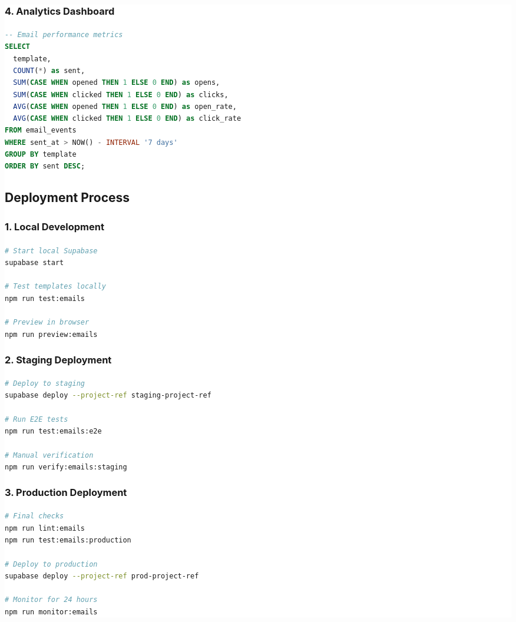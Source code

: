 ### 4. Analytics Dashboard

```sql
-- Email performance metrics
SELECT 
  template,
  COUNT(*) as sent,
  SUM(CASE WHEN opened THEN 1 ELSE 0 END) as opens,
  SUM(CASE WHEN clicked THEN 1 ELSE 0 END) as clicks,
  AVG(CASE WHEN opened THEN 1 ELSE 0 END) as open_rate,
  AVG(CASE WHEN clicked THEN 1 ELSE 0 END) as click_rate
FROM email_events
WHERE sent_at > NOW() - INTERVAL '7 days'
GROUP BY template
ORDER BY sent DESC;
```

## Deployment Process

### 1. Local Development

```bash
# Start local Supabase
supabase start

# Test templates locally
npm run test:emails

# Preview in browser
npm run preview:emails
```

### 2. Staging Deployment

```bash
# Deploy to staging
supabase deploy --project-ref staging-project-ref

# Run E2E tests
npm run test:emails:e2e

# Manual verification
npm run verify:emails:staging
```

### 3. Production Deployment

```bash
# Final checks
npm run lint:emails
npm run test:emails:production

# Deploy to production
supabase deploy --project-ref prod-project-ref

# Monitor for 24 hours
npm run monitor:emails
```
